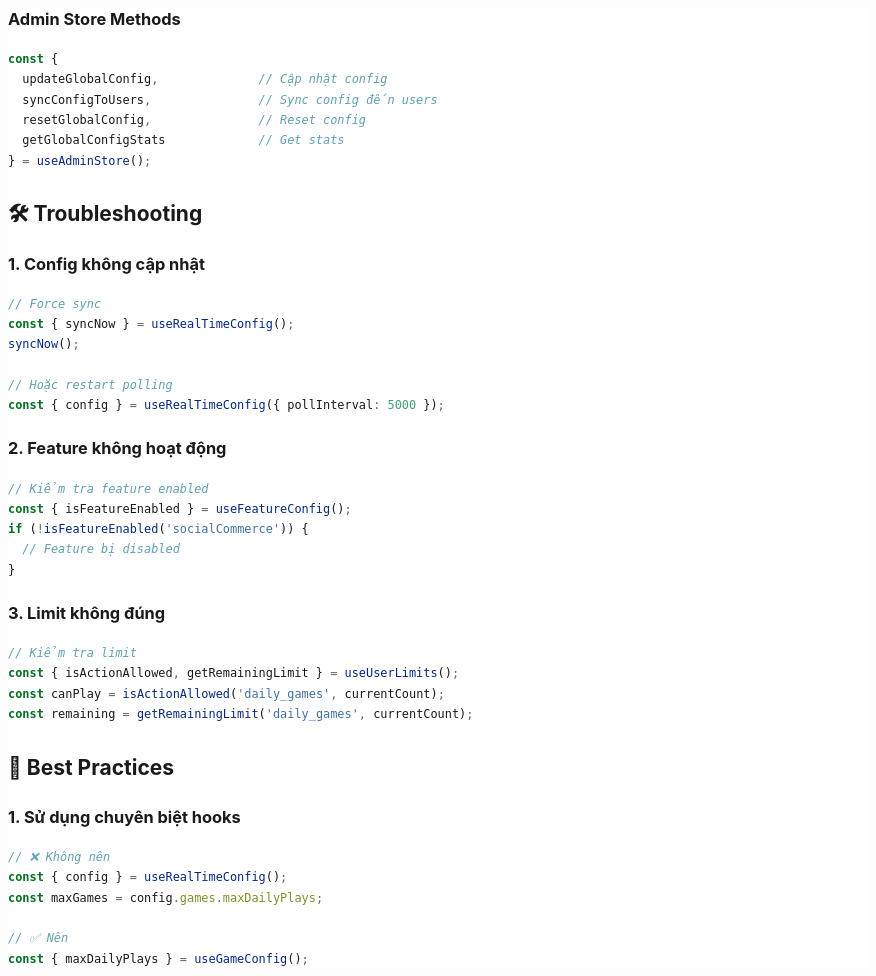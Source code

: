 ### Admin Store Methods
```typescript
const {
  updateGlobalConfig,              // Cập nhật config
  syncConfigToUsers,               // Sync config đến users
  resetGlobalConfig,               // Reset config
  getGlobalConfigStats             // Get stats
} = useAdminStore();
```

## 🛠️ Troubleshooting

### 1. Config không cập nhật
```typescript
// Force sync
const { syncNow } = useRealTimeConfig();
syncNow();

// Hoặc restart polling
const { config } = useRealTimeConfig({ pollInterval: 5000 });
```

### 2. Feature không hoạt động
```typescript
// Kiểm tra feature enabled
const { isFeatureEnabled } = useFeatureConfig();
if (!isFeatureEnabled('socialCommerce')) {
  // Feature bị disabled
}
```

### 3. Limit không đúng
```typescript
// Kiểm tra limit
const { isActionAllowed, getRemainingLimit } = useUserLimits();
const canPlay = isActionAllowed('daily_games', currentCount);
const remaining = getRemainingLimit('daily_games', currentCount);
```

## 🎨 Best Practices

### 1. Sử dụng chuyên biệt hooks
```typescript
// ❌ Không nên
const { config } = useRealTimeConfig();
const maxGames = config.games.maxDailyPlays;

// ✅ Nên
const { maxDailyPlays } = useGameConfig();
```
